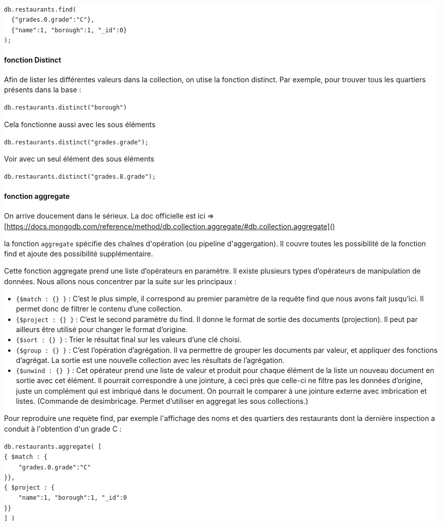 	db.restaurants.find(
	  {"grades.0.grade":"C"},
	  {"name":1, "borough":1, "_id":0}
	);

#### fonction Distinct

Afin de lister les différentes valeurs dans la collection, on utise la fonction distinct. Par exemple, pour trouver tous les quartiers présents dans la base :

	db.restaurants.distinct("borough")

Cela fonctionne aussi avec les sous éléments
	
	db.restaurants.distinct("grades.grade");

Voir avec un seul élément des sous éléments

	db.restaurants.distinct("grades.8.grade");
	
#### fonction aggregate

On arrive doucement dans le sérieux. La doc officielle est ici => [https://docs.mongodb.com/reference/method/db.collection.aggregate/#db.collection.aggregate]()

la fonction `aggregate` spécifie des chaînes d'opération (ou pipeline d'aggergation). Il couvre toutes les possibilité de la fonction find et ajoute des possibilité supplémentaire.

Cette fonction aggregate prend une liste d’opérateurs en paramètre. Il existe plusieurs types d’opérateurs de manipulation de données. Nous allons nous concentrer par la suite sur les principaux :

* `{$match : {} }` : C’est le plus simple, il correspond au premier paramètre de la requête find que nous avons fait jusqu’ici. Il permet donc de filtrer le contenu d’une collection.
* `{$project : {} }` : C’est le second paramètre du find. Il donne le format de sortie des documents (projection). Il peut par ailleurs être utilisé pour changer le format d’origine.
* `{$sort : {} }` : Trier le résultat final sur les valeurs d’une clé choisi.
* `{$group : {} }` : C’est l’opération d’agrégation. Il va permettre de grouper les documents par valeur, et appliquer des fonctions d’agrégat. La sortie est une nouvelle collection avec les résultats de l’agrégation.
* `{$unwind : {} }` : Cet opérateur prend une liste de valeur et produit pour chaque élément de la liste un nouveau document en sortie avec cet élément. Il pourrait correspondre à une jointure, à ceci près que celle-ci ne filtre pas les données d’origine, juste un complément qui est imbriqué dans le document. On pourrait le comparer à une jointure externe avec imbrication et listes. (Commande de desimbricage. Permet d’utiliser en aggregat les sous collections.)


Pour reproduire une requète find, par exemple l'affichage des noms et des quartiers des restaurants dont la dernière inspection a conduit à l'obtention d'un grade C :

	db.restaurants.aggregate( [
    { $match : {
        "grades.0.grade":"C"
    }},
    { $project : {
        "name":1, "borough":1, "_id":0
    }}
	] )
